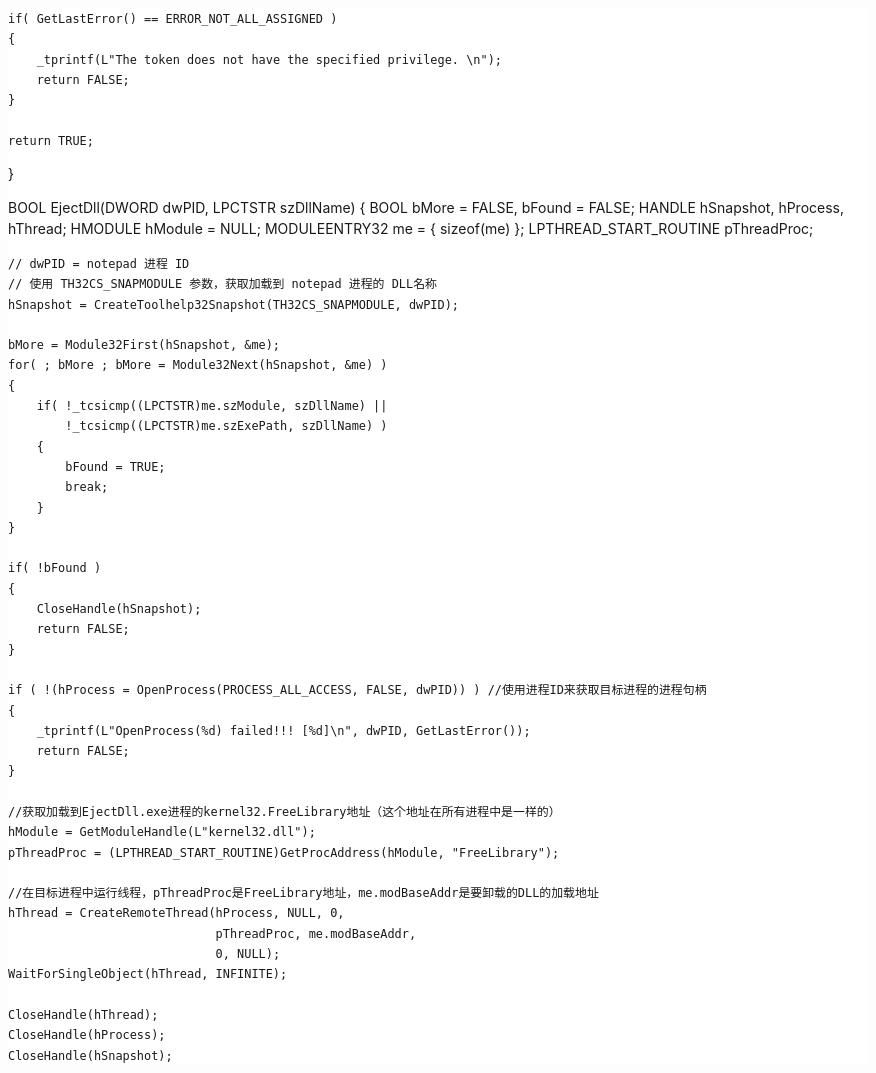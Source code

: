     if( GetLastError() == ERROR_NOT_ALL_ASSIGNED )
    {
        _tprintf(L"The token does not have the specified privilege. \n");
        return FALSE;
    } 
 
    return TRUE;
}
 
BOOL EjectDll(DWORD dwPID, LPCTSTR szDllName)
{
    BOOL bMore = FALSE, bFound = FALSE;
    HANDLE hSnapshot, hProcess, hThread;
    HMODULE hModule = NULL;
    MODULEENTRY32 me = { sizeof(me) };
    LPTHREAD_START_ROUTINE pThreadProc;
 
    // dwPID = notepad 进程 ID
    // 使用 TH32CS_SNAPMODULE 参数，获取加载到 notepad 进程的 DLL名称
    hSnapshot = CreateToolhelp32Snapshot(TH32CS_SNAPMODULE, dwPID);
 
    bMore = Module32First(hSnapshot, &me);
    for( ; bMore ; bMore = Module32Next(hSnapshot, &me) )
    {
        if( !_tcsicmp((LPCTSTR)me.szModule, szDllName) || 
            !_tcsicmp((LPCTSTR)me.szExePath, szDllName) ) 
        {
            bFound = TRUE;
            break;
        }
    }
 
    if( !bFound )
    {
        CloseHandle(hSnapshot);
        return FALSE;
    }
 
    if ( !(hProcess = OpenProcess(PROCESS_ALL_ACCESS, FALSE, dwPID)) ) //使用进程ID来获取目标进程的进程句柄
    {
        _tprintf(L"OpenProcess(%d) failed!!! [%d]\n", dwPID, GetLastError());
        return FALSE;
    }
    
    //获取加载到EjectDll.exe进程的kernel32.FreeLibrary地址（这个地址在所有进程中是一样的）
    hModule = GetModuleHandle(L"kernel32.dll");
    pThreadProc = (LPTHREAD_START_ROUTINE)GetProcAddress(hModule, "FreeLibrary");
     
    //在目标进程中运行线程，pThreadProc是FreeLibrary地址，me.modBaseAddr是要卸载的DLL的加载地址
    hThread = CreateRemoteThread(hProcess, NULL, 0, 
                                 pThreadProc, me.modBaseAddr, 
                                 0, NULL);
    WaitForSingleObject(hThread, INFINITE);   
 
    CloseHandle(hThread);
    CloseHandle(hProcess);
    CloseHandle(hSnapshot);
 